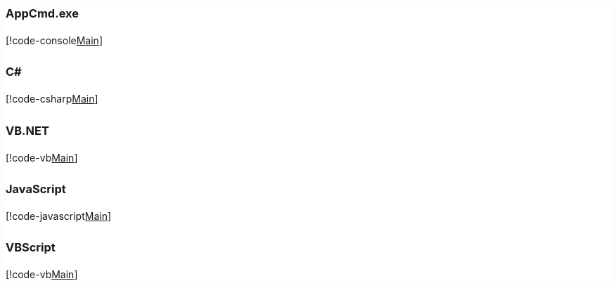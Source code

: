 ### AppCmd.exe

[!code-console[Main](index/samples/sample3.cmd)]

### C#

[!code-csharp[Main](index/samples/sample4.cs)]

### VB.NET

[!code-vb[Main](index/samples/sample5.vb)]

### JavaScript

[!code-javascript[Main](index/samples/sample6.js)]

### VBScript

[!code-vb[Main](index/samples/sample7.vb)]